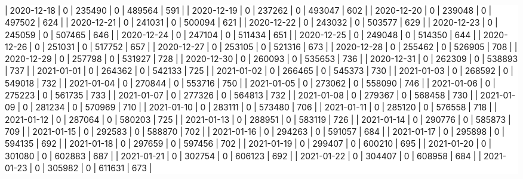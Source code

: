 | 2020-12-18 | 0 | 235490 | 0 | 489564 | 591 |
| 2020-12-19 | 0 | 237262 | 0 | 493047 | 602 |
| 2020-12-20 | 0 | 239048 | 0 | 497502 | 624 |
| 2020-12-21 | 0 | 241031 | 0 | 500094 | 621 |
| 2020-12-22 | 0 | 243032 | 0 | 503577 | 629 |
| 2020-12-23 | 0 | 245059 | 0 | 507465 | 646 |
| 2020-12-24 | 0 | 247104 | 0 | 511434 | 651 |
| 2020-12-25 | 0 | 249048 | 0 | 514350 | 644 |
| 2020-12-26 | 0 | 251031 | 0 | 517752 | 657 |
| 2020-12-27 | 0 | 253105 | 0 | 521316 | 673 |
| 2020-12-28 | 0 | 255462 | 0 | 526905 | 708 |
| 2020-12-29 | 0 | 257798 | 0 | 531927 | 728 |
| 2020-12-30 | 0 | 260093 | 0 | 535653 | 736 |
| 2020-12-31 | 0 | 262309 | 0 | 538893 | 737 |
| 2021-01-01 | 0 | 264362 | 0 | 542133 | 725 |
| 2021-01-02 | 0 | 266465 | 0 | 545373 | 730 |
| 2021-01-03 | 0 | 268592 | 0 | 549018 | 732 |
| 2021-01-04 | 0 | 270844 | 0 | 553716 | 750 |
| 2021-01-05 | 0 | 273062 | 0 | 558090 | 746 |
| 2021-01-06 | 0 | 275223 | 0 | 561735 | 733 |
| 2021-01-07 | 0 | 277326 | 0 | 564813 | 732 |
| 2021-01-08 | 0 | 279367 | 0 | 568458 | 730 |
| 2021-01-09 | 0 | 281234 | 0 | 570969 | 710 |
| 2021-01-10 | 0 | 283111 | 0 | 573480 | 706 |
| 2021-01-11 | 0 | 285120 | 0 | 576558 | 718 |
| 2021-01-12 | 0 | 287064 | 0 | 580203 | 725 |
| 2021-01-13 | 0 | 288951 | 0 | 583119 | 726 |
| 2021-01-14 | 0 | 290776 | 0 | 585873 | 709 |
| 2021-01-15 | 0 | 292583 | 0 | 588870 | 702 |
| 2021-01-16 | 0 | 294263 | 0 | 591057 | 684 |
| 2021-01-17 | 0 | 295898 | 0 | 594135 | 692 |
| 2021-01-18 | 0 | 297659 | 0 | 597456 | 702 |
| 2021-01-19 | 0 | 299407 | 0 | 600210 | 695 |
| 2021-01-20 | 0 | 301080 | 0 | 602883 | 687 |
| 2021-01-21 | 0 | 302754 | 0 | 606123 | 692 |
| 2021-01-22 | 0 | 304407 | 0 | 608958 | 684 |
| 2021-01-23 | 0 | 305982 | 0 | 611631 | 673 |